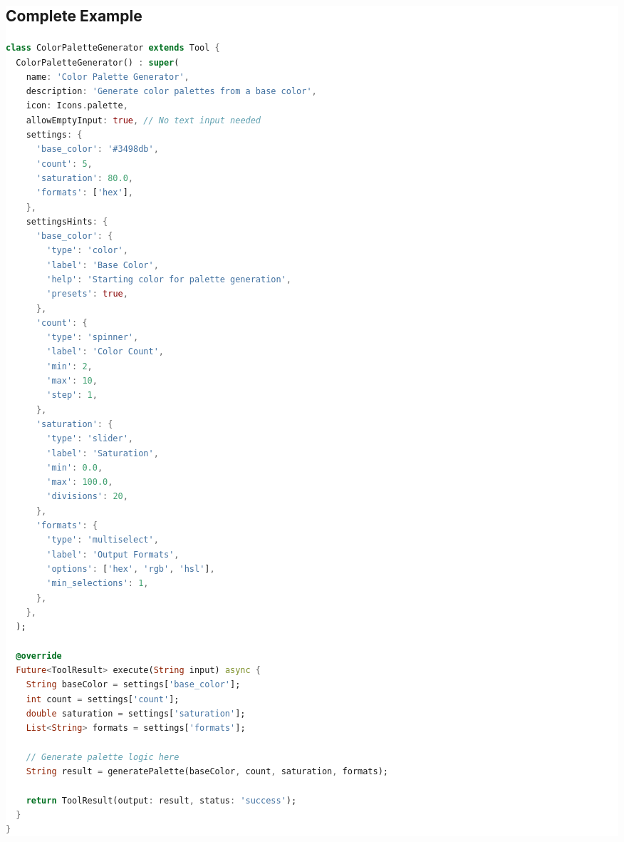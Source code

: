 ## Complete Example

```dart
class ColorPaletteGenerator extends Tool {
  ColorPaletteGenerator() : super(
    name: 'Color Palette Generator',
    description: 'Generate color palettes from a base color',
    icon: Icons.palette,
    allowEmptyInput: true, // No text input needed
    settings: {
      'base_color': '#3498db',
      'count': 5,
      'saturation': 80.0,
      'formats': ['hex'],
    },
    settingsHints: {
      'base_color': {
        'type': 'color',
        'label': 'Base Color',
        'help': 'Starting color for palette generation',
        'presets': true,
      },
      'count': {
        'type': 'spinner',
        'label': 'Color Count',
        'min': 2,
        'max': 10,
        'step': 1,
      },
      'saturation': {
        'type': 'slider',
        'label': 'Saturation',
        'min': 0.0,
        'max': 100.0,
        'divisions': 20,
      },
      'formats': {
        'type': 'multiselect',
        'label': 'Output Formats',
        'options': ['hex', 'rgb', 'hsl'],
        'min_selections': 1,
      },
    },
  );

  @override
  Future<ToolResult> execute(String input) async {
    String baseColor = settings['base_color'];
    int count = settings['count'];
    double saturation = settings['saturation'];
    List<String> formats = settings['formats'];
    
    // Generate palette logic here
    String result = generatePalette(baseColor, count, saturation, formats);
    
    return ToolResult(output: result, status: 'success');
  }
}
```

